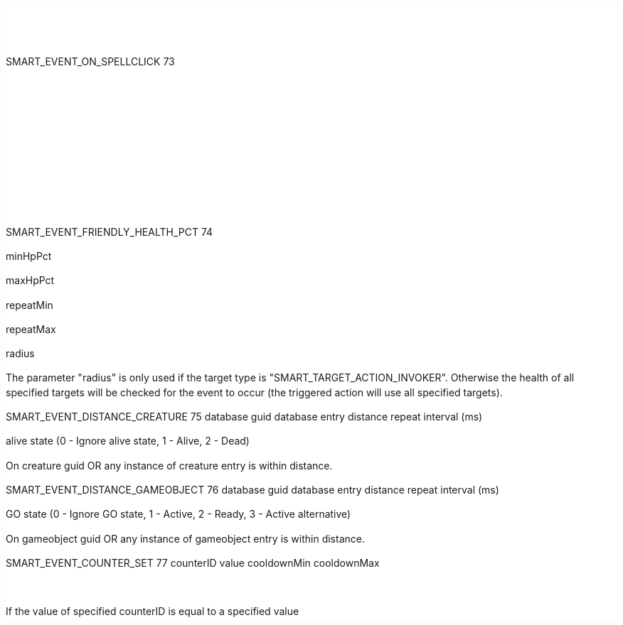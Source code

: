 </p></td>
<td><p><br />
</p></td>
<td><p><br />
</p></td>
</tr>
<tr>
<td>SMART_EVENT_ON_SPELLCLICK</td>
<td>73</td>
<td><p><br />
</p></td>
<td><p><br />
</p></td>
<td><p><br />
</p></td>
<td><p><br />
</p></td>
<td><p><br />
</p></td>
<td><p><br />
</p></td>
</tr>
<tr>
<td>SMART_EVENT_FRIENDLY_HEALTH_PCT</td>
<td>74</td>
<td><p>minHpPct</p></td>
<td><p>maxHpPct</p></td>
<td><p>repeatMin</p></td>
<td><p>repeatMax</p></td>
<td><p>radius</p></td>
<td><p>The parameter "radius" is only used if the target type is "SMART_TARGET_ACTION_INVOKER". Otherwise the health of all specified targets will be checked for the event to occur (the triggered action will use all specified targets).</p></td>
</tr>
<tr>
<td>SMART_EVENT_DISTANCE_CREATURE</td>
<td>75</td>
<td>database guid</td>
<td>database entry</td>
<td>distance</td>
<td>repeat interval (ms)</td>
<td><p>alive state (0 - Ignore alive state, 1 - Alive, 2 - Dead)</p></td>
<td><p>On creature guid OR any instance of creature entry is within distance.</p></td>
</tr>
<tr>
<td>SMART_EVENT_DISTANCE_GAMEOBJECT</td>
<td>76</td>
<td>database guid</td>
<td>database entry</td>
<td>distance</td>
<td>repeat interval (ms)</td>
<td><p>GO state (0 - Ignore GO state, 1 - Active, 2 - Ready, 3 - Active alternative)</p></td>
<td><p>On gameobject guid OR any instance of gameobject entry is within distance.</p></td>
</tr>
<tr>
<td>SMART_EVENT_COUNTER_SET</td>
<td>77</td>
<td>counterID</td>
<td>value</td>
<td>cooldownMin</td>
<td>cooldownMax</td>
<td><p><br />
</p></td>
<td>If the value of specified counterID is equal to a specified value</td>